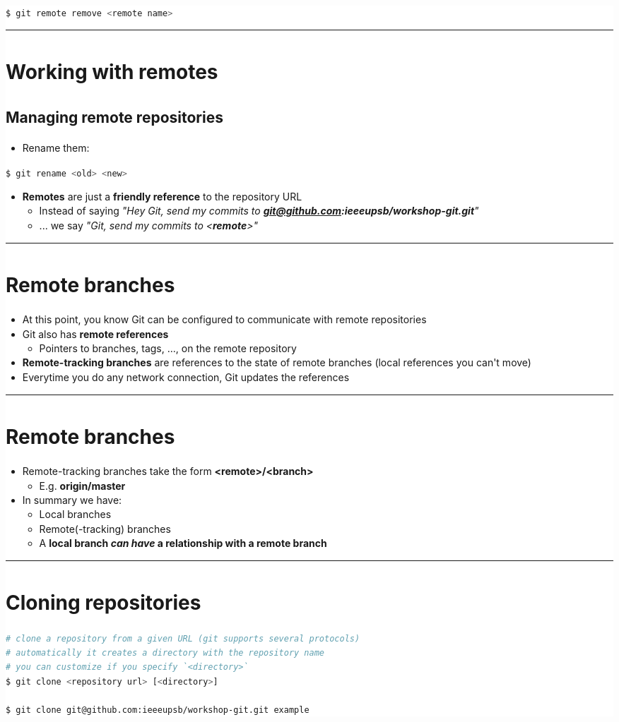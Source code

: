 ```bash
$ git remote remove <remote name>
```

---

# Working with remotes
## Managing remote repositories

- Rename them:

```bash
$ git rename <old> <new>
```
- **Remotes** are just a **friendly reference** to the repository URL
	- Instead of saying _"Hey Git, send my commits to **git@github.com:ieeeupsb/workshop-git.git**"_
	- ... we say _"Git, send my commits to &lt;**remote**&gt;"_

---

# Remote branches

- At this point, you know Git can be configured to communicate with remote repositories
- Git also has **remote references**
	- Pointers to branches, tags, ..., on the remote repository
- **Remote-tracking branches** are references to the state of remote branches (local references you can't move)
- Everytime you do any network connection, Git updates the references

---

# Remote branches

- Remote-tracking branches take the form **&lt;remote&gt;/&lt;branch&gt;**
	- E.g. **origin/master**
- In summary we have:
	- Local branches
	- Remote(-tracking) branches
	- A **local branch _can have_ a relationship with a remote branch**

---

# Cloning repositories

```bash
# clone a repository from a given URL (git supports several protocols)
# automatically it creates a directory with the repository name
# you can customize if you specify `<directory>`
$ git clone <repository url> [<directory>]

$ git clone git@github.com:ieeeupsb/workshop-git.git example
```
